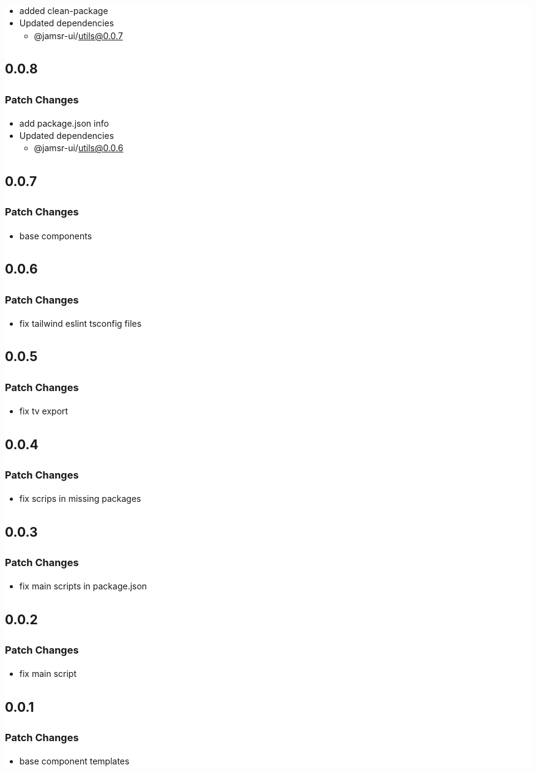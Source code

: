 - added clean-package
- Updated dependencies
  - @jamsr-ui/utils@0.0.7

## 0.0.8

### Patch Changes

- add package.json info
- Updated dependencies
  - @jamsr-ui/utils@0.0.6

## 0.0.7

### Patch Changes

- base components

## 0.0.6

### Patch Changes

- fix tailwind eslint tsconfig files

## 0.0.5

### Patch Changes

- fix tv export

## 0.0.4

### Patch Changes

- fix scrips in missing packages

## 0.0.3

### Patch Changes

- fix main scripts in package.json

## 0.0.2

### Patch Changes

- fix main script

## 0.0.1

### Patch Changes

- base component templates
